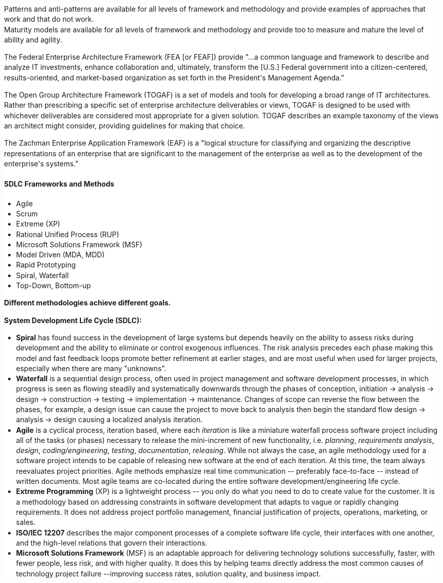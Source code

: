 Patterns and anti-patterns are available for all levels of framework and methodology and provide examples of approaches that work and that do not work.\
Maturity models are available for all levels of framework and methodology and provide too to measure and mature the level of ability and agility.

The Federal Enterprise Architecture Framework (FEA [or FEAF]) provide "...a common language and framework to describe and analyze IT investments, enhance collaboration and, ultimately, transform the [U.S.] Federal government into a citizen-centered, results-oriented, and market-based organization as set forth in the President's Management Agenda."

The Open Group Architecture Framework (TOGAF) is a set of models and tools for developing a broad range of IT architectures. Rather than prescribing a specific set of enterprise architecture deliverables or views, TOGAF is designed to be used with whichever deliverables are considered most appropriate for a given solution. TOGAF describes an example taxonomy of the views an architect might consider, providing guidelines for making that choice.

The Zachman Enterprise Application Framework (EAF) is a "logical structure for classifying and organizing the descriptive representations of an enterprise that are significant to the management of the enterprise as well as to the development of the enterprise's systems."

#### **SDLC Frameworks and Methods**

-   Agile
-   Scrum
-   Extreme (XP)
-   Rational Unified Process (RUP)
-   Microsoft Solutions Framework (MSF)
-   Model Driven (MDA, MDD)
-   Rapid Prototyping
-   Spiral, Waterfall
-   Top-Down, Bottom-up

**Different methodologies achieve different goals.**

**System Development Life Cycle (SDLC):**

-   **Spiral** has found success in the development of large systems but depends heavily on the ability to assess risks during development and the ability to eliminate or control exogenous influences. The risk analysis precedes each phase making this model and fast feedback loops promote better refinement at earlier stages, and are most useful when used for larger projects, especially when there are many "unknowns".
-   **Waterfall** is a sequential design process, often used in project management and software development processes, in which progress is seen as flowing steadily and systematically downwards through the phases of conception, initiation → analysis → design → construction → testing → implementation → maintenance. Changes of scope can reverse the flow between the phases, for example, a design issue can cause the project to move back to analysis then begin the standard flow design → analysis → design causing a localized analysis iteration.
-   **Agile** is a cyclical process, iteration based, where each *iteration* is like a miniature waterfall process software project including all of the tasks (or phases) necessary to release the mini-increment of new functionality, i.e. *planning*, *requirements analysis*, *design*, *coding/engineering*, *testing*, *documentation*, *releasing*. While not always the case, an agile methodology used for a software project intends to be capable of releasing new software at the end of each iteration. At this time, the team always reevaluates project priorities. Agile methods emphasize real time communication -- preferably face-to-face -- instead of written documents. Most agile teams are co-located during the entire software development/engineering life cycle.
-   **Extreme Programming** (XP) is a lightweight process -- you only do what you need to do to create value for the customer. It is a methodology based on addressing constraints in software development that adapts to vague or rapidly changing requirements. It does not address project portfolio management, financial justification of projects, operations, marketing, or sales.
-   **ISO/IEC 12207** describes the major component processes of a complete software life cycle, their interfaces with one another, and the high-level relations that govern their interactions.
-   **Microsoft Solutions Framework** (MSF) is an adaptable approach for delivering technology solutions successfully, faster, with fewer people, less risk, and with higher quality. It does this by helping teams directly address the most common causes of technology project failure --improving success rates, solution quality, and business impact.